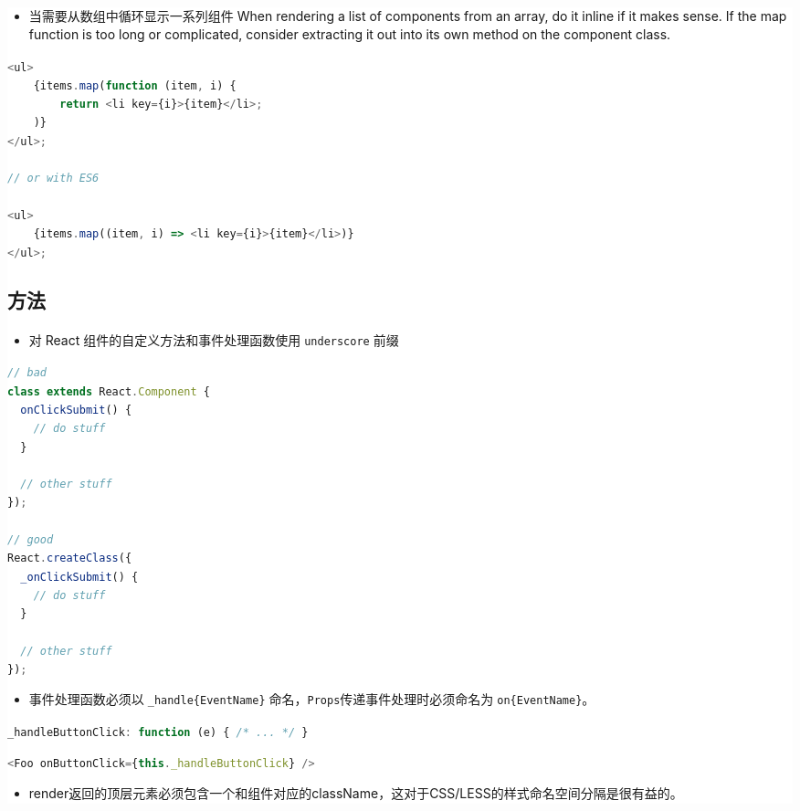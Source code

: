 
* 当需要从数组中循环显示一系列组件
When rendering a list of components from an array, do it inline if it makes sense. If the map function is too long or complicated, consider extracting it out into its own method on the component class.

```js
<ul>
    {items.map(function (item, i) {
        return <li key={i}>{item}</li>;
    )}
</ul>;

// or with ES6

<ul>
    {items.map((item, i) => <li key={i}>{item}</li>)}
</ul>;
```



## 方法

* 对 React 组件的自定义方法和事件处理函数使用 `underscore` 前缀

```javascript
// bad
class extends React.Component {
  onClickSubmit() {
    // do stuff
  }

  // other stuff
});

// good
React.createClass({
  _onClickSubmit() {
    // do stuff
  }

  // other stuff
});
```
* 事件处理函数必须以 `_handle{EventName}` 命名，`Props`传递事件处理时必须命名为 `on{EventName}`。

```js
_handleButtonClick: function (e) { /* ... */ }
```

```js
<Foo onButtonClick={this._handleButtonClick} />
```

* render返回的顶层元素必须包含一个和组件对应的className，这对于CSS/LESS的样式命名空间分隔是很有益的。
